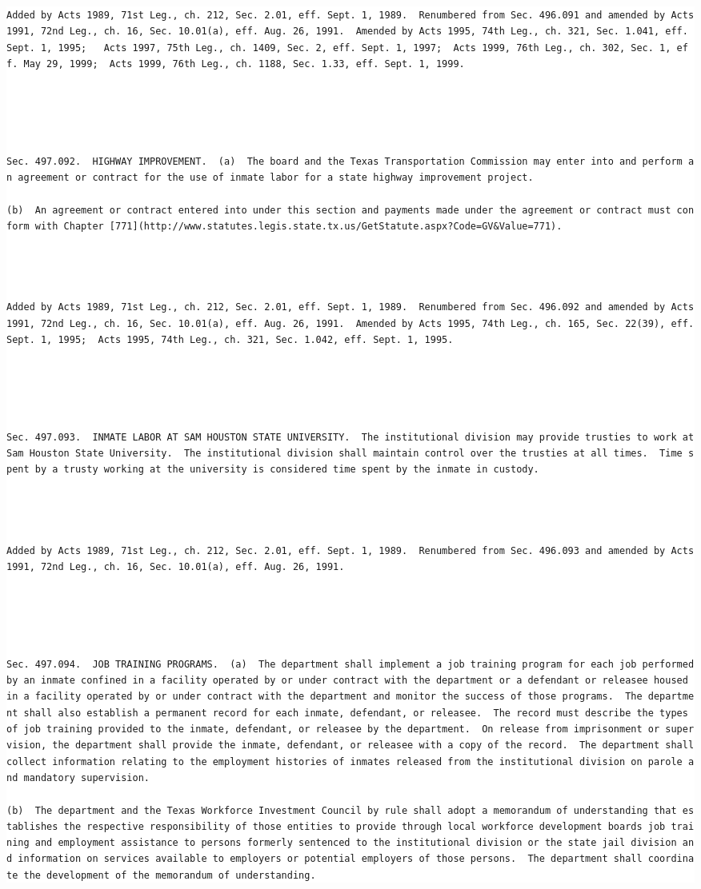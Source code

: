     
    
    
    Added by Acts 1989, 71st Leg., ch. 212, Sec. 2.01, eff. Sept. 1, 1989.  Renumbered from Sec. 496.091 and amended by Acts 1991, 72nd Leg., ch. 16, Sec. 10.01(a), eff. Aug. 26, 1991.  Amended by Acts 1995, 74th Leg., ch. 321, Sec. 1.041, eff. Sept. 1, 1995;   Acts 1997, 75th Leg., ch. 1409, Sec. 2, eff. Sept. 1, 1997;  Acts 1999, 76th Leg., ch. 302, Sec. 1, eff. May 29, 1999;  Acts 1999, 76th Leg., ch. 1188, Sec. 1.33, eff. Sept. 1, 1999.
    
    
    
    
    
    Sec. 497.092.  HIGHWAY IMPROVEMENT.  (a)  The board and the Texas Transportation Commission may enter into and perform an agreement or contract for the use of inmate labor for a state highway improvement project.
    
    (b)  An agreement or contract entered into under this section and payments made under the agreement or contract must conform with Chapter [771](http://www.statutes.legis.state.tx.us/GetStatute.aspx?Code=GV&Value=771).
    
    
    
    
    Added by Acts 1989, 71st Leg., ch. 212, Sec. 2.01, eff. Sept. 1, 1989.  Renumbered from Sec. 496.092 and amended by Acts 1991, 72nd Leg., ch. 16, Sec. 10.01(a), eff. Aug. 26, 1991.  Amended by Acts 1995, 74th Leg., ch. 165, Sec. 22(39), eff. Sept. 1, 1995;  Acts 1995, 74th Leg., ch. 321, Sec. 1.042, eff. Sept. 1, 1995.
    
    
    
    
    
    Sec. 497.093.  INMATE LABOR AT SAM HOUSTON STATE UNIVERSITY.  The institutional division may provide trusties to work at Sam Houston State University.  The institutional division shall maintain control over the trusties at all times.  Time spent by a trusty working at the university is considered time spent by the inmate in custody.
    
    
    
    
    Added by Acts 1989, 71st Leg., ch. 212, Sec. 2.01, eff. Sept. 1, 1989.  Renumbered from Sec. 496.093 and amended by Acts 1991, 72nd Leg., ch. 16, Sec. 10.01(a), eff. Aug. 26, 1991.
    
    
    
    
    
    Sec. 497.094.  JOB TRAINING PROGRAMS.  (a)  The department shall implement a job training program for each job performed by an inmate confined in a facility operated by or under contract with the department or a defendant or releasee housed in a facility operated by or under contract with the department and monitor the success of those programs.  The department shall also establish a permanent record for each inmate, defendant, or releasee.  The record must describe the types of job training provided to the inmate, defendant, or releasee by the department.  On release from imprisonment or supervision, the department shall provide the inmate, defendant, or releasee with a copy of the record.  The department shall collect information relating to the employment histories of inmates released from the institutional division on parole and mandatory supervision.
    
    (b)  The department and the Texas Workforce Investment Council by rule shall adopt a memorandum of understanding that establishes the respective responsibility of those entities to provide through local workforce development boards job training and employment assistance to persons formerly sentenced to the institutional division or the state jail division and information on services available to employers or potential employers of those persons.  The department shall coordinate the development of the memorandum of understanding.
    